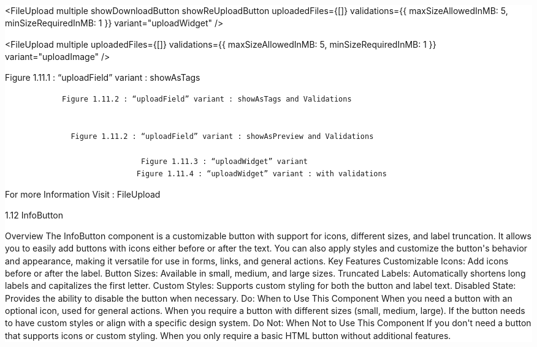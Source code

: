 
<FileUpload
  multiple
  showDownloadButton
  showReUploadButton
  uploadedFiles={[]}
  validations={{
    maxSizeAllowedInMB: 5,
    minSizeRequiredInMB: 1
  }}
  variant="uploadWidget"
/>


<FileUpload
  multiple
  uploadedFiles={[]}
  validations={{
    maxSizeAllowedInMB: 5,
    minSizeRequiredInMB: 1
  }}
  variant="uploadImage"
/>


Figure 1.11.1 : “uploadField” variant : showAsTags


                 Figure 1.11.2 : “uploadField” variant : showAsTags and Validations


                   Figure 1.11.2 : “uploadField” variant : showAsPreview and Validations

                                   Figure 1.11.3 : “uploadWidget” variant 
                                  Figure 1.11.4 : “uploadWidget” variant : with validations
For more Information Visit : FileUpload

1.12 InfoButton

Overview
The InfoButton component is a customizable button with support for icons, different sizes, and label truncation. It allows you to easily add buttons with icons either before or after the text. You can also apply styles and customize the button's behavior and appearance, making it versatile for use in forms, links, and general actions.
Key Features
Customizable Icons: Add icons before or after the label.
Button Sizes: Available in small, medium, and large sizes.
Truncated Labels: Automatically shortens long labels and capitalizes the first letter.
Custom Styles: Supports custom styling for both the button and label text.
Disabled State: Provides the ability to disable the button when necessary.
Do: When to Use This Component
When you need a button with an optional icon, used for general actions.
When you require a button with different sizes (small, medium, large).
If the button needs to have custom styles or align with a specific design system.
Do Not: When Not to Use This Component
If you don't need a button that supports icons or custom styling.
When you only require a basic HTML button without additional features.
